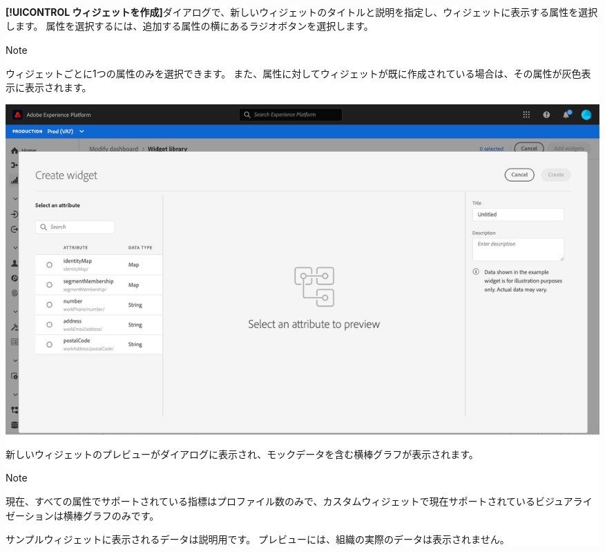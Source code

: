 **[!UICONTROL ウィジェットを作成]**&#x200B;ダイアログで、新しいウィジェットのタイトルと説明を指定し、ウィジェットに表示する属性を選択します。 属性を選択するには、追加する属性の横にあるラジオボタンを選択します。

>[!NOTE]
>
>ウィジェットごとに1つの属性のみを選択できます。 また、属性に対してウィジェットが既に作成されている場合は、その属性が灰色表示に表示されます。

![](images/customization/create-widget-dialog.png)

新しいウィジェットのプレビューがダイアログに表示され、モックデータを含む横棒グラフが表示されます。

>[!NOTE]
>
>現在、すべての属性でサポートされている指標はプロファイル数のみで、カスタムウィジェットで現在サポートされているビジュアライゼーションは横棒グラフのみです。
>
>サンプルウィジェットに表示されるデータは説明用です。 プレビューには、組織の実際のデータは表示されません。
